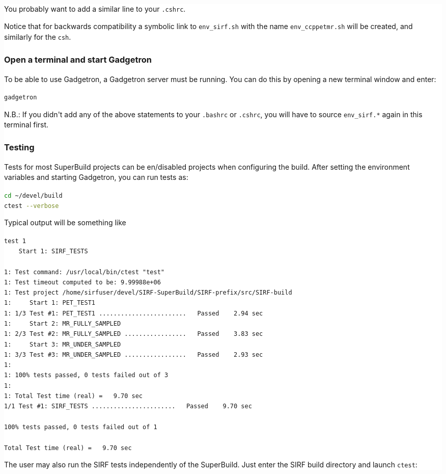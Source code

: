 You probably want to add a similar line to your `.cshrc`.

Notice that for backwards compatibility a symbolic link to `env_sirf.sh` with the name `env_ccppetmr.sh` will be created, and similarly for the `csh`.

### Open a terminal and start Gadgetron

To be able to use Gadgetron, a Gadgetron server must be running. You can do this by opening a new terminal window and enter:

```sh
gadgetron
```

N.B.: If you didn't add any of the above statements to your `.bashrc` or `.cshrc`, you will have to source `env_sirf.*` again in this terminal first.

### Testing

Tests for most SuperBuild projects can be en/disabled projects when configuring the build.
After setting the environment variables and starting Gadgetron, you can run tests as:

```sh
cd ~/devel/build
ctest --verbose
```

Typical output will be something like

```
test 1
    Start 1: SIRF_TESTS

1: Test command: /usr/local/bin/ctest "test"
1: Test timeout computed to be: 9.99988e+06
1: Test project /home/sirfuser/devel/SIRF-SuperBuild/SIRF-prefix/src/SIRF-build
1:     Start 1: PET_TEST1
1: 1/3 Test #1: PET_TEST1 ........................   Passed    2.94 sec
1:     Start 2: MR_FULLY_SAMPLED
1: 2/3 Test #2: MR_FULLY_SAMPLED .................   Passed    3.83 sec
1:     Start 3: MR_UNDER_SAMPLED
1: 3/3 Test #3: MR_UNDER_SAMPLED .................   Passed    2.93 sec
1:
1: 100% tests passed, 0 tests failed out of 3
1:
1: Total Test time (real) =   9.70 sec
1/1 Test #1: SIRF_TESTS .......................   Passed    9.70 sec

100% tests passed, 0 tests failed out of 1

Total Test time (real) =   9.70 sec
```

The user may also run the SIRF tests independently of the SuperBuild. Just enter the SIRF build directory and launch `ctest`:
